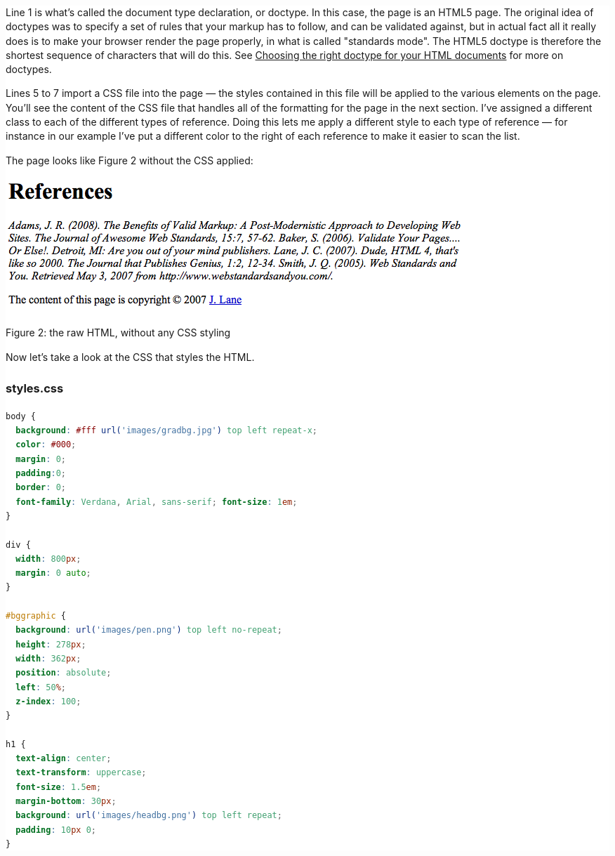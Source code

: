 Line 1 is what’s called the document type declaration, or doctype. In this case, the page is an HTML5 page. The original idea of doctypes was to specify a set of rules that your markup has to follow, and can be validated against, but in actual fact all it really does is to make your browser render the page properly, in what is called "standards mode". The HTML5 doctype is therefore the shortest sequence of characters that will do this. See [Choosing the right doctype for your HTML documents](http://www.w3.org/wiki/Choosing_the_right_doctype_for_your_HTML_documents) for more on doctypes.

Lines 5 to 7 import a CSS file into the page — the styles contained in this file will be applied to the various elements on the page. You’ll see the content of the CSS file that handles all of the formatting for the page in the next section. I’ve assigned a different class to each of the different types of reference. Doing this lets me apply a different style to each type of reference — for instance in our example I’ve put a different color to the right of each reference to make it easier to scan the list.

The page looks like Figure 2 without the CSS applied:

![The example without any HTML applied](/assets/public/0/05/examplewithoutHTML.png)

Figure 2: the raw HTML, without any CSS styling

Now let’s take a look at the CSS that styles the HTML.

### <span>styles.css</span>

``` css
body {
  background: #fff url('images/gradbg.jpg') top left repeat-x;
  color: #000;
  margin: 0;
  padding:0;
  border: 0;
  font-family: Verdana, Arial, sans-serif; font-size: 1em;
}

div {
  width: 800px;
  margin: 0 auto;
}

#bggraphic {
  background: url('images/pen.png') top left no-repeat;
  height: 278px;
  width: 362px;
  position: absolute;
  left: 50%;
  z-index: 100;
}

h1 {
  text-align: center;
  text-transform: uppercase;
  font-size: 1.5em;
  margin-bottom: 30px;
  background: url('images/headbg.png') top left repeat;
  padding: 10px 0;
}
```